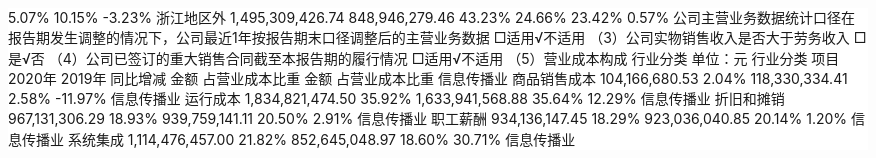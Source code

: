 5.07%
10.15%
-3.23%
浙江地区外
1,495,309,426.74
848,946,279.46
43.23%
24.66%
23.42%
0.57%
公司主营业务数据统计口径在报告期发生调整的情况下，公司最近1年按报告期末口径调整后的主营业务数据
□适用√不适用
（3）公司实物销售收入是否大于劳务收入
□是√否
（4）公司已签订的重大销售合同截至本报告期的履行情况
□适用√不适用
（5）营业成本构成
行业分类
单位：元
行业分类
项目
2020年
2019年
同比增减
金额
占营业成本比重
金额
占营业成本比重
信息传播业
商品销售成本
104,166,680.53
2.04%
118,330,334.41
2.58%
-11.97%
信息传播业
运行成本
1,834,821,474.50
35.92%
1,633,941,568.88
35.64%
12.29%
信息传播业
折旧和摊销
967,131,306.29
18.93%
939,759,141.11
20.50%
2.91%
信息传播业
职工薪酬
934,136,147.45
18.29%
923,036,040.85
20.14%
1.20%
信息传播业
系统集成
1,114,476,457.00
21.82%
852,645,048.97
18.60%
30.71%
信息传播业